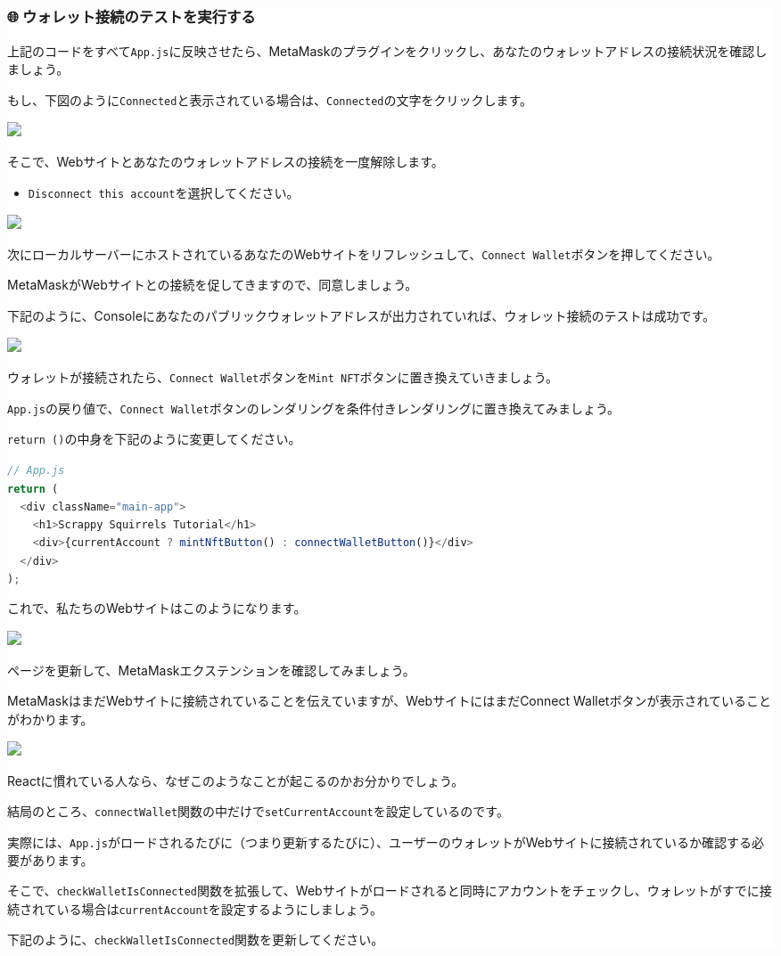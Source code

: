 ### 🌐 ウォレット接続のテストを実行する

上記のコードをすべて`App.js`に反映させたら、MetaMaskのプラグインをクリックし、あなたのウォレットアドレスの接続状況を確認しましょう。

もし、下図のように`Connected`と表示されている場合は、`Connected`の文字をクリックします。

![](/public/images/Polygon-Generative-NFT/section-4/4_1_5.png)

そこで、Webサイトとあなたのウォレットアドレスの接続を一度解除します。

- `Disconnect this account`を選択してください。

![](/public/images/Polygon-Generative-NFT/section-4/4_1_6.png)

次にローカルサーバーにホストされているあなたのWebサイトをリフレッシュして、`Connect Wallet`ボタンを押してください。

MetaMaskがWebサイトとの接続を促してきますので、同意しましょう。

下記のように、Consoleにあなたのパブリックウォレットアドレスが出力されていれば、ウォレット接続のテストは成功です。

![](/public/images/Polygon-Generative-NFT/section-4/4_1_7.png)

ウォレットが接続されたら、`Connect Wallet`ボタンを`Mint NFT`ボタンに置き換えていきましょう。

`App.js`の戻り値で、`Connect Wallet`ボタンのレンダリングを条件付きレンダリングに置き換えてみましょう。

`return ()`の中身を下記のように変更してください。

```javascript
// App.js
return (
  <div className="main-app">
    <h1>Scrappy Squirrels Tutorial</h1>
    <div>{currentAccount ? mintNftButton() : connectWalletButton()}</div>
  </div>
);
```

これで、私たちのWebサイトはこのようになります。

![](/public/images/Polygon-Generative-NFT/section-4/4_1_8.png)

ページを更新して、MetaMaskエクステンションを確認してみましょう。

MetaMaskはまだWebサイトに接続されていることを伝えていますが、WebサイトにはまだConnect Walletボタンが表示されていることがわかります。

![](/public/images/Polygon-Generative-NFT/section-4/4_1_9.png)

Reactに慣れている人なら、なぜこのようなことが起こるのかお分かりでしょう。

結局のところ、`connectWallet`関数の中だけで`setCurrentAccount`を設定しているのです。

実際には、`App.js`がロードされるたびに（つまり更新するたびに）、ユーザーのウォレットがWebサイトに接続されているか確認する必要があります。

そこで、`checkWalletIsConnected`関数を拡張して、Webサイトがロードされると同時にアカウントをチェックし、ウォレットがすでに接続されている場合は`currentAccount`を設定するようにしましょう。

下記のように、`checkWalletIsConnected`関数を更新してください。
